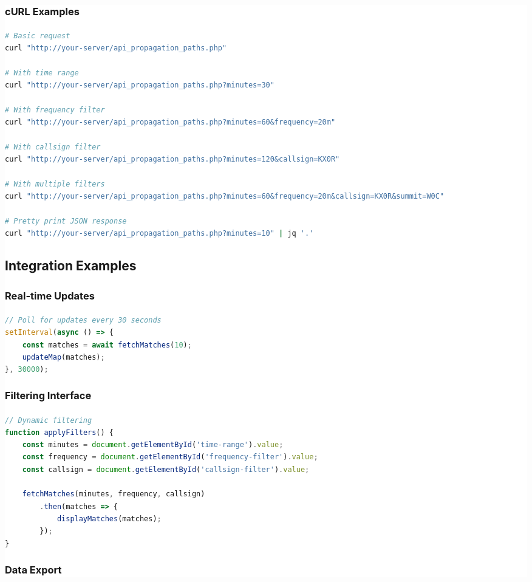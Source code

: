 ### cURL Examples

```bash
# Basic request
curl "http://your-server/api_propagation_paths.php"

# With time range
curl "http://your-server/api_propagation_paths.php?minutes=30"

# With frequency filter
curl "http://your-server/api_propagation_paths.php?minutes=60&frequency=20m"

# With callsign filter
curl "http://your-server/api_propagation_paths.php?minutes=120&callsign=KX0R"

# With multiple filters
curl "http://your-server/api_propagation_paths.php?minutes=60&frequency=20m&callsign=KX0R&summit=W0C"

# Pretty print JSON response
curl "http://your-server/api_propagation_paths.php?minutes=10" | jq '.'
```

## Integration Examples

### Real-time Updates

```javascript
// Poll for updates every 30 seconds
setInterval(async () => {
    const matches = await fetchMatches(10);
    updateMap(matches);
}, 30000);
```

### Filtering Interface

```javascript
// Dynamic filtering
function applyFilters() {
    const minutes = document.getElementById('time-range').value;
    const frequency = document.getElementById('frequency-filter').value;
    const callsign = document.getElementById('callsign-filter').value;
    
    fetchMatches(minutes, frequency, callsign)
        .then(matches => {
            displayMatches(matches);
        });
}
```

### Data Export
